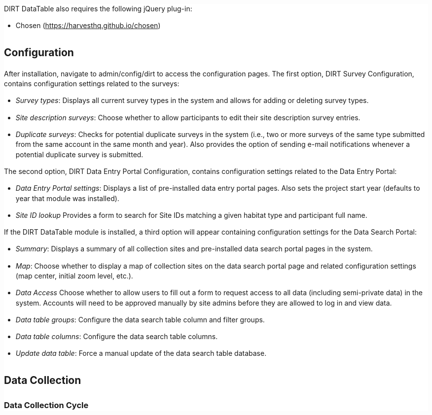 DIRT DataTable also requires the following jQuery plug-in:

* Chosen (https://harvesthq.github.io/chosen)


## Configuration

After installation, navigate to admin/config/dirt to access the configuration 
pages. The first option, DIRT Survey Configuration, contains configuration 
settings related to the surveys:

* *Survey types*: Displays all current survey types in the system and allows 
  for adding or deleting survey types.

* *Site description surveys*: Choose whether to allow participants to edit 
  their site description survey entries.

* *Duplicate surveys*: Checks for potential duplicate surveys in the system 
  (i.e., two or more surveys of the same type submitted from the same account 
  in the same month and year). Also provides the option of sending e-mail 
  notifications whenever a potential duplicate survey is submitted.

The second option, DIRT Data Entry Portal Configuration, contains configuration 
settings related to the Data Entry Portal:

* *Data Entry Portal settings*: Displays a list of pre-installed data entry 
  portal pages. Also sets the project start year (defaults to year that module 
  was installed).

* *Site ID lookup* Provides a form to search for Site IDs matching a given 
  habitat type and participant full name.

If the DIRT DataTable module is installed, a third option will appear 
containing configuration settings for the Data Search Portal:

* *Summary*: Displays a summary of all collection sites and pre-installed data 
  search portal pages in the system.

* *Map*: Choose whether to display a map of collection sites on the data search 
  portal page and related configuration settings (map center, initial zoom 
  level, etc.).

* *Data Access* Choose whether to allow users to fill out a form to request 
  access to all data (including semi-private data) in the system. Accounts will 
  need to be approved manually by site admins before they are allowed to log in 
  and view data.

* *Data table groups*: Configure the data search table column and filter groups.

* *Data table columns*: Configure the data search table columns.

* *Update data table*: Force a manual update of the data search table database.


## Data Collection

### Data Collection Cycle
